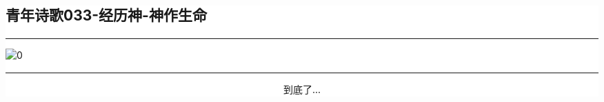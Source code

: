 
## 青年诗歌033-经历神-神作生命

<div id="aplayer0"></div>

---

<img alt="0" width="100%" data-original="https://cdn.jsdelivr.net/gh/k34869/shi/data/q0032/0" />

---

<p style="text-align: center">到底了...</p>

<script src="/js/dist-view.js"></script>

<script>
MAIN.id = 'q0032';
        
const ap0 = new APlayer({
    container: document.getElementById('aplayer0'),
    volume: 1,
    lrcType: 3,
    loop: 'none',
    preload: 'none',
    audio: [{
        name: '033 经历神-神作生命',
        artist: '青年诗歌',
        url: 'https://cdn.jsdelivr.net/gh/k34869/MYZY/p033',
        cover: '/favicon',
        lrc: '/data/q0032/p033.lrc'
    }]
});
</script>
